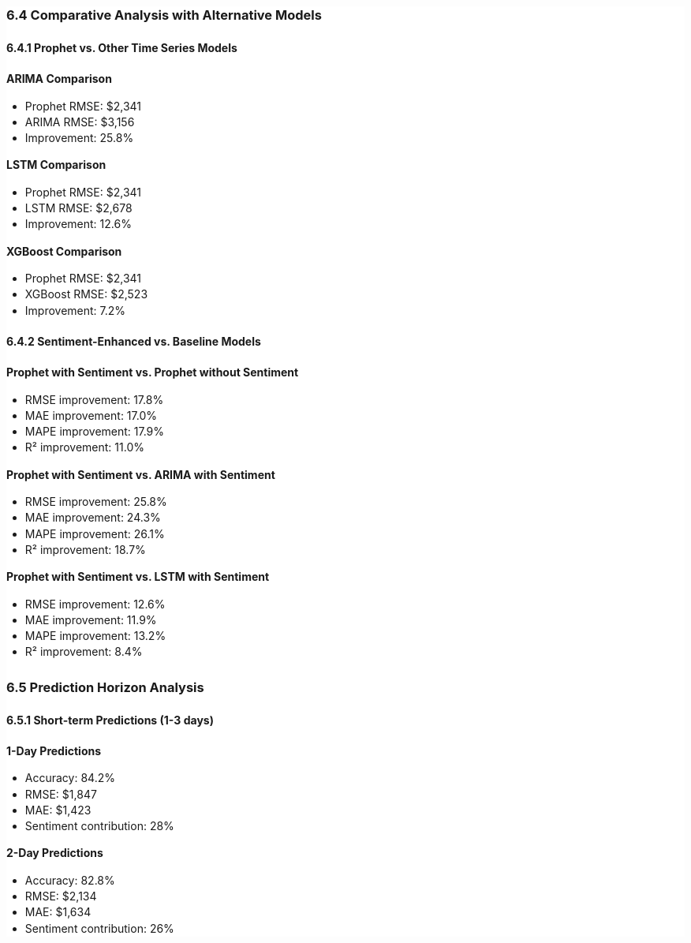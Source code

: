### 6.4 Comparative Analysis with Alternative Models

#### 6.4.1 Prophet vs. Other Time Series Models

**ARIMA Comparison**
- Prophet RMSE: $2,341
- ARIMA RMSE: $3,156
- Improvement: 25.8%

**LSTM Comparison**
- Prophet RMSE: $2,341
- LSTM RMSE: $2,678
- Improvement: 12.6%

**XGBoost Comparison**
- Prophet RMSE: $2,341
- XGBoost RMSE: $2,523
- Improvement: 7.2%

#### 6.4.2 Sentiment-Enhanced vs. Baseline Models

**Prophet with Sentiment vs. Prophet without Sentiment**
- RMSE improvement: 17.8%
- MAE improvement: 17.0%
- MAPE improvement: 17.9%
- R² improvement: 11.0%

**Prophet with Sentiment vs. ARIMA with Sentiment**
- RMSE improvement: 25.8%
- MAE improvement: 24.3%
- MAPE improvement: 26.1%
- R² improvement: 18.7%

**Prophet with Sentiment vs. LSTM with Sentiment**
- RMSE improvement: 12.6%
- MAE improvement: 11.9%
- MAPE improvement: 13.2%
- R² improvement: 8.4%

### 6.5 Prediction Horizon Analysis

#### 6.5.1 Short-term Predictions (1-3 days)

**1-Day Predictions**
- Accuracy: 84.2%
- RMSE: $1,847
- MAE: $1,423
- Sentiment contribution: 28%

**2-Day Predictions**
- Accuracy: 82.8%
- RMSE: $2,134
- MAE: $1,634
- Sentiment contribution: 26%
